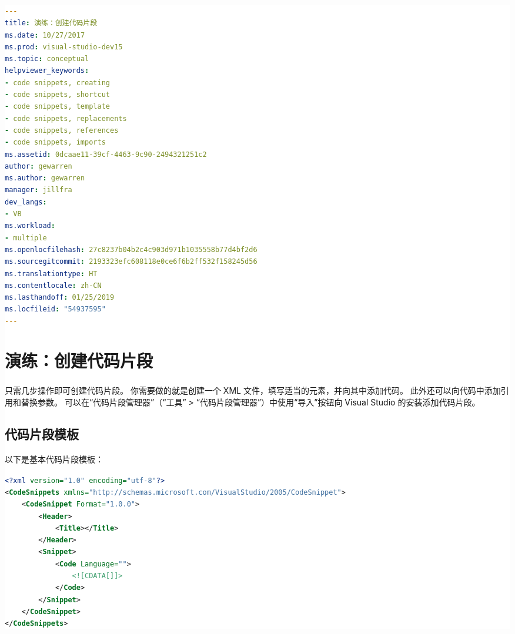 ```yaml
---
title: 演练：创建代码片段
ms.date: 10/27/2017
ms.prod: visual-studio-dev15
ms.topic: conceptual
helpviewer_keywords:
- code snippets, creating
- code snippets, shortcut
- code snippets, template
- code snippets, replacements
- code snippets, references
- code snippets, imports
ms.assetid: 0dcaae11-39cf-4463-9c90-2494321251c2
author: gewarren
ms.author: gewarren
manager: jillfra
dev_langs:
- VB
ms.workload:
- multiple
ms.openlocfilehash: 27c8237b04b2c4c903d971b1035558b77d4bf2d6
ms.sourcegitcommit: 2193323efc608118e0ce6f6b2ff532f158245d56
ms.translationtype: HT
ms.contentlocale: zh-CN
ms.lasthandoff: 01/25/2019
ms.locfileid: "54937595"
---
```

# <a name="walkthrough-create-a-code-snippet"></a>演练：创建代码片段
只需几步操作即可创建代码片段。 你需要做的就是创建一个 XML 文件，填写适当的元素，并向其中添加代码。 此外还可以向代码中添加引用和替换参数。 可以在“代码片段管理器”（“工具” > “代码片段管理器”）中使用“导入”按钮向 Visual Studio 的安装添加代码片段。

## <a name="snippet-template"></a>代码片段模板
 以下是基本代码片段模板：

```xml
<?xml version="1.0" encoding="utf-8"?>
<CodeSnippets xmlns="http://schemas.microsoft.com/VisualStudio/2005/CodeSnippet">
    <CodeSnippet Format="1.0.0">
        <Header>
            <Title></Title>
        </Header>
        <Snippet>
            <Code Language="">
                <![CDATA[]]>
            </Code>
        </Snippet>
    </CodeSnippet>
</CodeSnippets>
```
